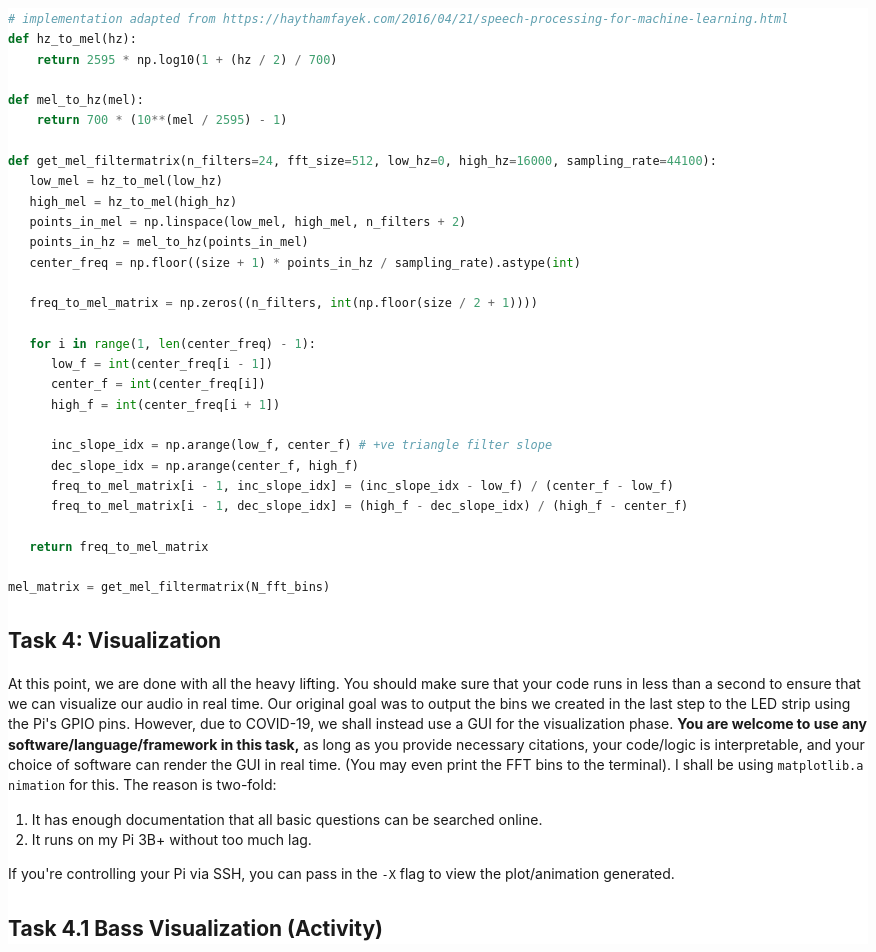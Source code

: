    ```python
   # implementation adapted from https://haythamfayek.com/2016/04/21/speech-processing-for-machine-learning.html
   def hz_to_mel(hz):
       return 2595 * np.log10(1 + (hz / 2) / 700)
   
   def mel_to_hz(mel):
       return 700 * (10**(mel / 2595) - 1)
   
   def get_mel_filtermatrix(n_filters=24, fft_size=512, low_hz=0, high_hz=16000, sampling_rate=44100):
      low_mel = hz_to_mel(low_hz)
      high_mel = hz_to_mel(high_hz)
      points_in_mel = np.linspace(low_mel, high_mel, n_filters + 2) 
      points_in_hz = mel_to_hz(points_in_mel)
      center_freq = np.floor((size + 1) * points_in_hz / sampling_rate).astype(int)

      freq_to_mel_matrix = np.zeros((n_filters, int(np.floor(size / 2 + 1))))

      for i in range(1, len(center_freq) - 1):
         low_f = int(center_freq[i - 1])
         center_f = int(center_freq[i])
         high_f = int(center_freq[i + 1])

         inc_slope_idx = np.arange(low_f, center_f) # +ve triangle filter slope
         dec_slope_idx = np.arange(center_f, high_f)
         freq_to_mel_matrix[i - 1, inc_slope_idx] = (inc_slope_idx - low_f) / (center_f - low_f)
         freq_to_mel_matrix[i - 1, dec_slope_idx] = (high_f - dec_slope_idx) / (high_f - center_f)

      return freq_to_mel_matrix
   
   mel_matrix = get_mel_filtermatrix(N_fft_bins)
   ```

   

## Task 4: Visualization

At this point, we are done with all the heavy lifting. You should make sure that your code runs in less than a second to ensure that we can visualize our audio in real time. Our original goal was to output the bins we created in the last step to the LED strip using the Pi's GPIO pins. However, due to COVID-19, we shall instead use a GUI for the visualization phase. **You are welcome to use any software/language/framework in this task,** as long as you provide necessary citations, your code/logic is interpretable, and your choice of software can render the GUI in real time. (You may even print the FFT bins to the terminal). I shall be using  `matplotlib.animation` for this. The reason is two-fold:

1. It has enough documentation that all basic questions can be searched online.
2. It runs on my Pi 3B+ without too much lag.

If you're controlling your Pi via SSH, you can pass in the `-X` flag to view the plot/animation generated.

## Task 4.1 Bass Visualization (Activity)
